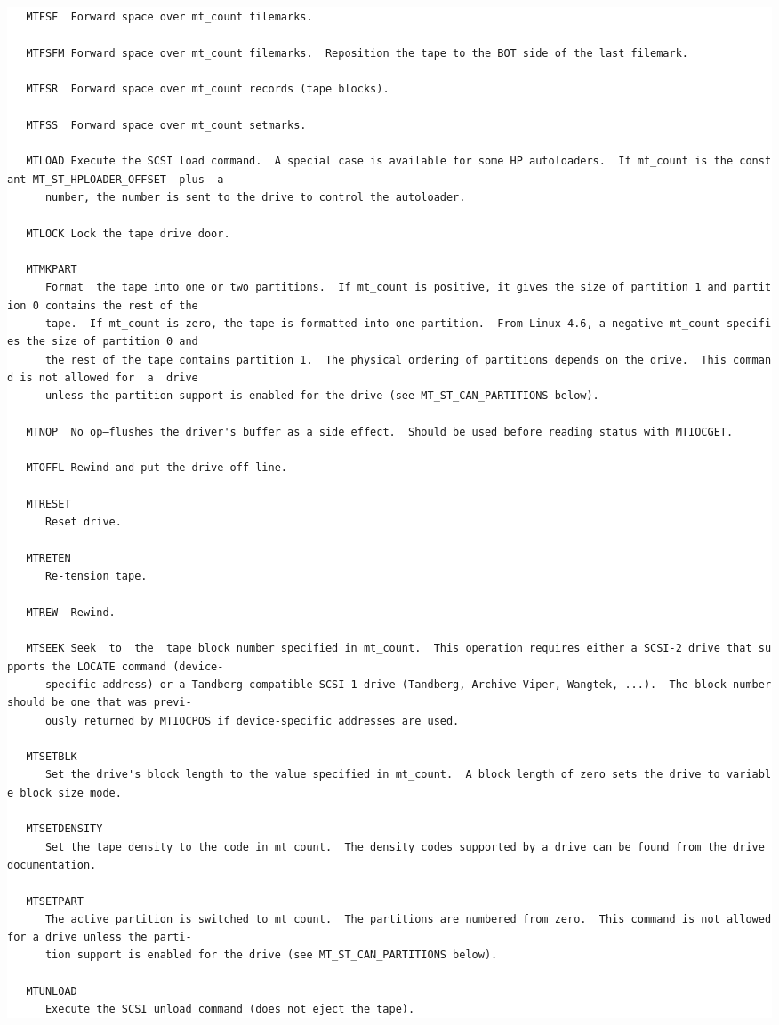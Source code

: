        MTFSF  Forward space over mt_count filemarks.

       MTFSFM Forward space over mt_count filemarks.  Reposition the tape to the BOT side of the last filemark.

       MTFSR  Forward space over mt_count records (tape blocks).

       MTFSS  Forward space over mt_count setmarks.

       MTLOAD Execute the SCSI load command.  A special case is available for some HP autoloaders.  If mt_count is the constant MT_ST_HPLOADER_OFFSET  plus  a
	      number, the number is sent to the drive to control the autoloader.

       MTLOCK Lock the tape drive door.

       MTMKPART
	      Format  the tape into one or two partitions.  If mt_count is positive, it gives the size of partition 1 and partition 0 contains the rest of the
	      tape.  If mt_count is zero, the tape is formatted into one partition.  From Linux 4.6, a negative mt_count specifies the size of partition 0 and
	      the rest of the tape contains partition 1.  The physical ordering of partitions depends on the drive.  This command is not allowed for  a	 drive
	      unless the partition support is enabled for the drive (see MT_ST_CAN_PARTITIONS below).

       MTNOP  No op—flushes the driver's buffer as a side effect.  Should be used before reading status with MTIOCGET.

       MTOFFL Rewind and put the drive off line.

       MTRESET
	      Reset drive.

       MTRETEN
	      Re-tension tape.

       MTREW  Rewind.

       MTSEEK Seek  to	the  tape block number specified in mt_count.  This operation requires either a SCSI-2 drive that supports the LOCATE command (device-
	      specific address) or a Tandberg-compatible SCSI-1 drive (Tandberg, Archive Viper, Wangtek, ...).	The block number should be one that was previ‐
	      ously returned by MTIOCPOS if device-specific addresses are used.

       MTSETBLK
	      Set the drive's block length to the value specified in mt_count.	A block length of zero sets the drive to variable block size mode.

       MTSETDENSITY
	      Set the tape density to the code in mt_count.  The density codes supported by a drive can be found from the drive documentation.

       MTSETPART
	      The active partition is switched to mt_count.  The partitions are numbered from zero.  This command is not allowed for a drive unless the parti‐
	      tion support is enabled for the drive (see MT_ST_CAN_PARTITIONS below).

       MTUNLOAD
	      Execute the SCSI unload command (does not eject the tape).
